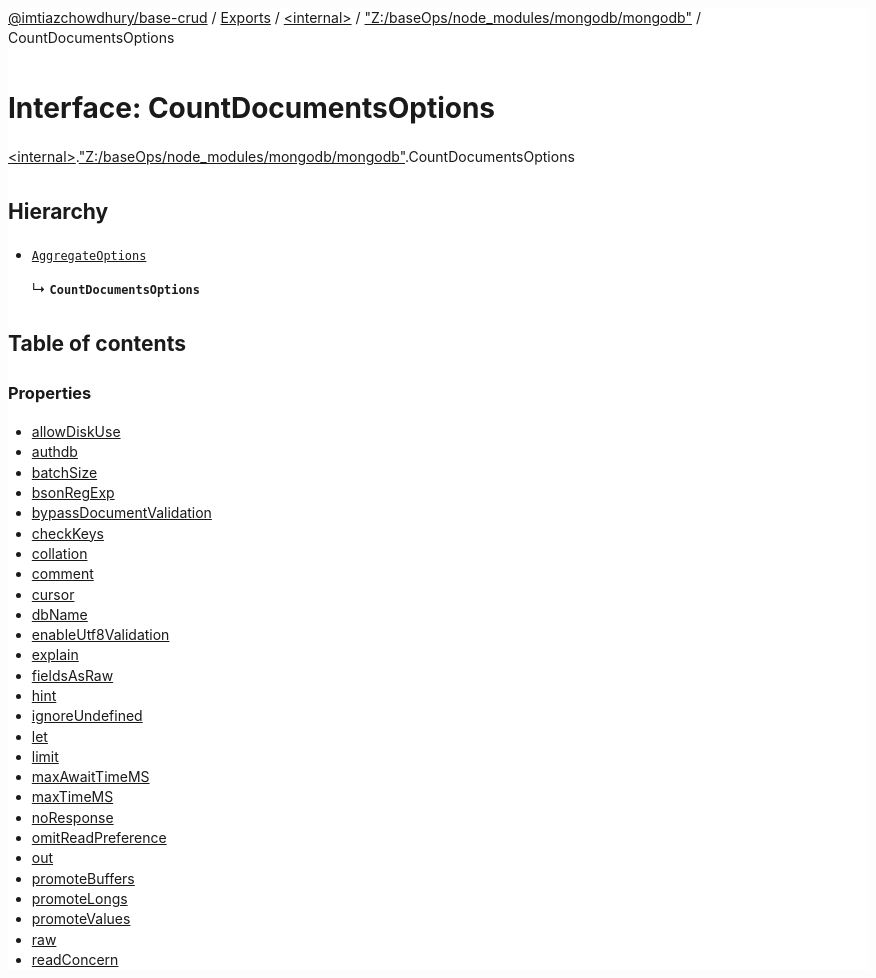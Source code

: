 [@imtiazchowdhury/base-crud](../README.md) / [Exports](../modules.md) / [\<internal\>](../modules/internal_.md) / ["Z:/baseOps/node\_modules/mongodb/mongodb"](../modules/internal_._Z__baseOps_node_modules_mongodb_mongodb_.md) / CountDocumentsOptions

# Interface: CountDocumentsOptions

[\<internal\>](../modules/internal_.md).["Z:/baseOps/node\_modules/mongodb/mongodb"](../modules/internal_._Z__baseOps_node_modules_mongodb_mongodb_.md).CountDocumentsOptions

## Hierarchy

- [`AggregateOptions`](internal_._Z__baseOps_node_modules_mongodb_mongodb_.AggregateOptions.md)

  ↳ **`CountDocumentsOptions`**

## Table of contents

### Properties

- [allowDiskUse](internal_._Z__baseOps_node_modules_mongodb_mongodb_.CountDocumentsOptions.md#allowdiskuse)
- [authdb](internal_._Z__baseOps_node_modules_mongodb_mongodb_.CountDocumentsOptions.md#authdb)
- [batchSize](internal_._Z__baseOps_node_modules_mongodb_mongodb_.CountDocumentsOptions.md#batchsize)
- [bsonRegExp](internal_._Z__baseOps_node_modules_mongodb_mongodb_.CountDocumentsOptions.md#bsonregexp)
- [bypassDocumentValidation](internal_._Z__baseOps_node_modules_mongodb_mongodb_.CountDocumentsOptions.md#bypassdocumentvalidation)
- [checkKeys](internal_._Z__baseOps_node_modules_mongodb_mongodb_.CountDocumentsOptions.md#checkkeys)
- [collation](internal_._Z__baseOps_node_modules_mongodb_mongodb_.CountDocumentsOptions.md#collation)
- [comment](internal_._Z__baseOps_node_modules_mongodb_mongodb_.CountDocumentsOptions.md#comment)
- [cursor](internal_._Z__baseOps_node_modules_mongodb_mongodb_.CountDocumentsOptions.md#cursor)
- [dbName](internal_._Z__baseOps_node_modules_mongodb_mongodb_.CountDocumentsOptions.md#dbname)
- [enableUtf8Validation](internal_._Z__baseOps_node_modules_mongodb_mongodb_.CountDocumentsOptions.md#enableutf8validation)
- [explain](internal_._Z__baseOps_node_modules_mongodb_mongodb_.CountDocumentsOptions.md#explain)
- [fieldsAsRaw](internal_._Z__baseOps_node_modules_mongodb_mongodb_.CountDocumentsOptions.md#fieldsasraw)
- [hint](internal_._Z__baseOps_node_modules_mongodb_mongodb_.CountDocumentsOptions.md#hint)
- [ignoreUndefined](internal_._Z__baseOps_node_modules_mongodb_mongodb_.CountDocumentsOptions.md#ignoreundefined)
- [let](internal_._Z__baseOps_node_modules_mongodb_mongodb_.CountDocumentsOptions.md#let)
- [limit](internal_._Z__baseOps_node_modules_mongodb_mongodb_.CountDocumentsOptions.md#limit)
- [maxAwaitTimeMS](internal_._Z__baseOps_node_modules_mongodb_mongodb_.CountDocumentsOptions.md#maxawaittimems)
- [maxTimeMS](internal_._Z__baseOps_node_modules_mongodb_mongodb_.CountDocumentsOptions.md#maxtimems)
- [noResponse](internal_._Z__baseOps_node_modules_mongodb_mongodb_.CountDocumentsOptions.md#noresponse)
- [omitReadPreference](internal_._Z__baseOps_node_modules_mongodb_mongodb_.CountDocumentsOptions.md#omitreadpreference)
- [out](internal_._Z__baseOps_node_modules_mongodb_mongodb_.CountDocumentsOptions.md#out)
- [promoteBuffers](internal_._Z__baseOps_node_modules_mongodb_mongodb_.CountDocumentsOptions.md#promotebuffers)
- [promoteLongs](internal_._Z__baseOps_node_modules_mongodb_mongodb_.CountDocumentsOptions.md#promotelongs)
- [promoteValues](internal_._Z__baseOps_node_modules_mongodb_mongodb_.CountDocumentsOptions.md#promotevalues)
- [raw](internal_._Z__baseOps_node_modules_mongodb_mongodb_.CountDocumentsOptions.md#raw)
- [readConcern](internal_._Z__baseOps_node_modules_mongodb_mongodb_.CountDocumentsOptions.md#readconcern)